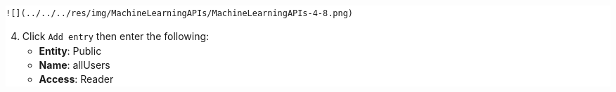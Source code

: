     ![](../../../res/img/MachineLearningAPIs/MachineLearningAPIs-4-8.png)
4. Click `Add entry` then enter the following:
    * **Entity**: Public
    * **Name**: allUsers
    * **Access**: Reader